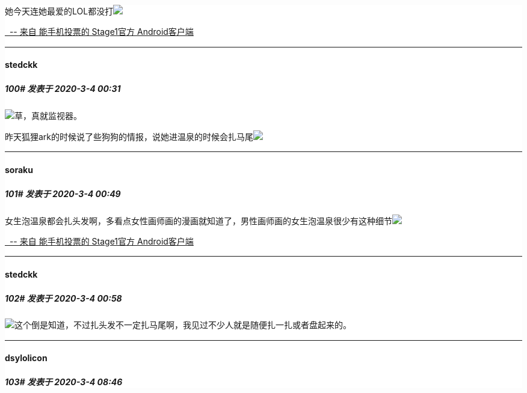 她今天连她最爱的LOL都没打<img src="https://static.saraba1st.com/image/smiley/face2017/182.png" referrerpolicy="no-referrer">

[  -- 来自 能手机投票的 Stage1官方 Android客户端](https://www.coolapk.com/apk/140634)







-----

####  stedckk  
##### 100#       发表于 2020-3-4 00:31



<img src="https://static.saraba1st.com/image/smiley/face2017/067.png" referrerpolicy="no-referrer">草，真就监视器。

昨天狐狸ark的时候说了些狗狗的情报，说她进温泉的时候会扎马尾<img src="https://static.saraba1st.com/image/smiley/face2017/033.png" referrerpolicy="no-referrer">







-----

####  soraku  
##### 101#       发表于 2020-3-4 00:49




女生泡温泉都会扎头发啊，多看点女性画师画的漫画就知道了，男性画师画的女生泡温泉很少有这种细节<img src="https://static.saraba1st.com/image/smiley/face2017/013.png" referrerpolicy="no-referrer">

[  -- 来自 能手机投票的 Stage1官方 Android客户端](https://www.coolapk.com/apk/140634)







-----

####  stedckk  
##### 102#       发表于 2020-3-4 00:58



<img src="https://static.saraba1st.com/image/smiley/face2017/091.png" referrerpolicy="no-referrer">这个倒是知道，不过扎头发不一定扎马尾啊，我见过不少人就是随便扎一扎或者盘起来的。







-----

####  dsylolicon  
##### 103#       发表于 2020-3-4 08:46
